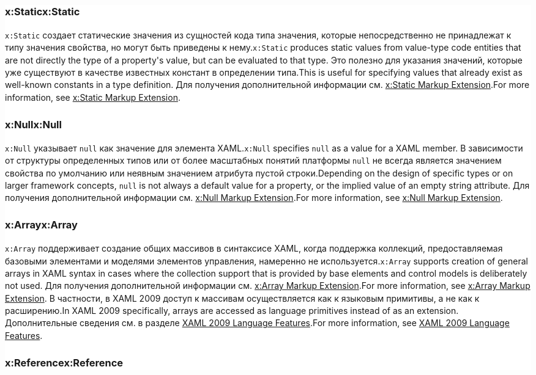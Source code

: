 ### <a name="xstatic"></a><span data-ttu-id="219b3-123">x:Static</span><span class="sxs-lookup"><span data-stu-id="219b3-123">x:Static</span></span>

<span data-ttu-id="219b3-124">`x:Static` создает статические значения из сущностей кода типа значения, которые непосредственно не принадлежат к типу значения свойства, но могут быть приведены к нему.</span><span class="sxs-lookup"><span data-stu-id="219b3-124">`x:Static` produces static values from value-type code entities that are not directly the type of a property's value, but can be evaluated to that type.</span></span> <span data-ttu-id="219b3-125">Это полезно для указания значений, которые уже существуют в качестве известных констант в определении типа.</span><span class="sxs-lookup"><span data-stu-id="219b3-125">This is useful for specifying values that already exist as well-known constants in a type definition.</span></span> <span data-ttu-id="219b3-126">Для получения дополнительной информации см. [x:Static Markup Extension](x-static-markup-extension.md).</span><span class="sxs-lookup"><span data-stu-id="219b3-126">For more information, see [x:Static Markup Extension](x-static-markup-extension.md).</span></span>

### <a name="xnull"></a><span data-ttu-id="219b3-127">x:Null</span><span class="sxs-lookup"><span data-stu-id="219b3-127">x:Null</span></span>

<span data-ttu-id="219b3-128">`x:Null` указывает `null` как значение для элемента XAML.</span><span class="sxs-lookup"><span data-stu-id="219b3-128">`x:Null` specifies `null` as a value for a XAML member.</span></span> <span data-ttu-id="219b3-129">В зависимости от структуры определенных типов или от более масштабных понятий платформы `null` не всегда является значением свойства по умолчанию или неявным значением атрибута пустой строки.</span><span class="sxs-lookup"><span data-stu-id="219b3-129">Depending on the design of specific types or on larger framework concepts, `null` is not always a default value for a property, or the implied value of an empty string attribute.</span></span> <span data-ttu-id="219b3-130">Для получения дополнительной информации см. [x:Null Markup Extension](x-null-markup-extension.md).</span><span class="sxs-lookup"><span data-stu-id="219b3-130">For more information, see [x:Null Markup Extension](x-null-markup-extension.md).</span></span>

### <a name="xarray"></a><span data-ttu-id="219b3-131">x:Array</span><span class="sxs-lookup"><span data-stu-id="219b3-131">x:Array</span></span>

<span data-ttu-id="219b3-132">`x:Array` поддерживает создание общих массивов в синтаксисе XAML, когда поддержка коллекций, предоставляемая базовыми элементами и моделями элементов управления, намеренно не используется.</span><span class="sxs-lookup"><span data-stu-id="219b3-132">`x:Array` supports creation of general arrays in XAML syntax in cases where the collection support that is provided by base elements and control models is deliberately not used.</span></span> <span data-ttu-id="219b3-133">Для получения дополнительной информации см. [x:Array Markup Extension](x-array-markup-extension.md).</span><span class="sxs-lookup"><span data-stu-id="219b3-133">For more information, see [x:Array Markup Extension](x-array-markup-extension.md).</span></span> <span data-ttu-id="219b3-134">В частности, в XAML 2009 доступ к массивам осуществляется как к языковым примитивы, а не как к расширению.</span><span class="sxs-lookup"><span data-stu-id="219b3-134">In XAML 2009 specifically, arrays are accessed as language primitives instead of as an extension.</span></span> <span data-ttu-id="219b3-135">Дополнительные сведения см. в разделе [XAML 2009 Language Features](xaml-2009-language-features.md).</span><span class="sxs-lookup"><span data-stu-id="219b3-135">For more information, see [XAML 2009 Language Features](xaml-2009-language-features.md).</span></span>

### <a name="xreference"></a><span data-ttu-id="219b3-136">x:Reference</span><span class="sxs-lookup"><span data-stu-id="219b3-136">x:Reference</span></span>
